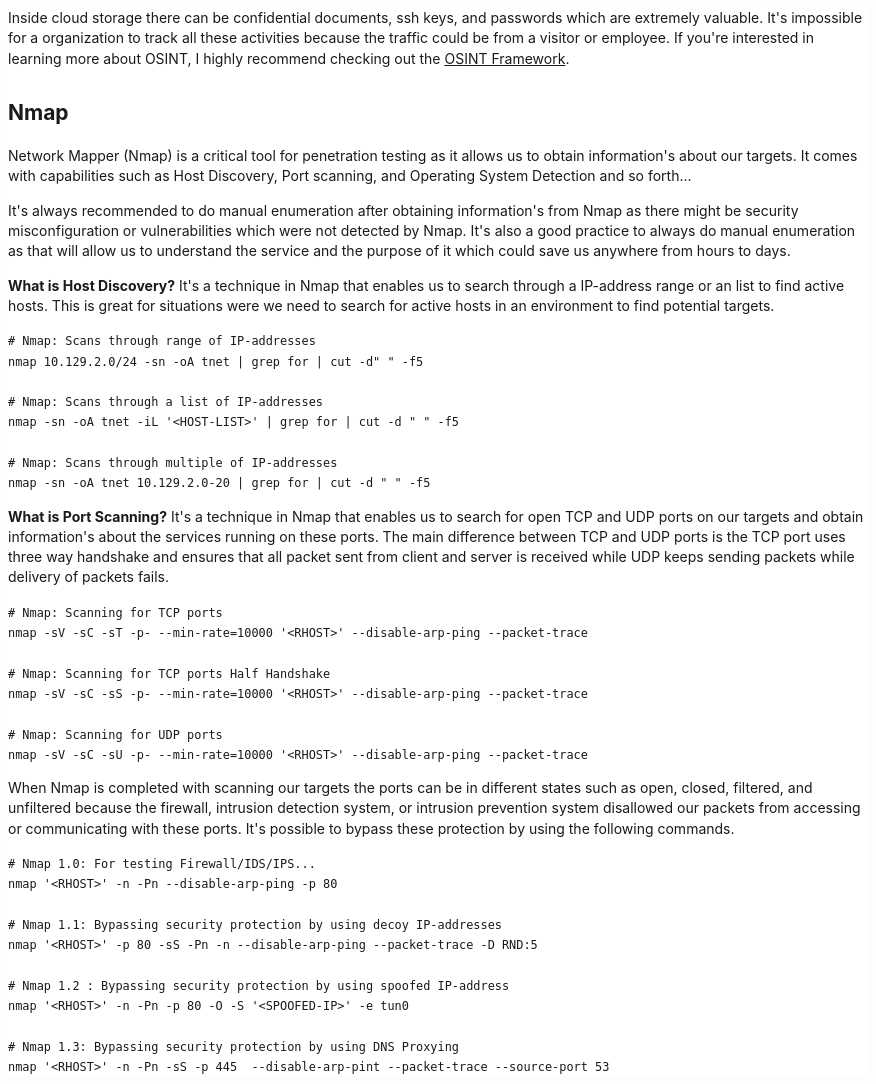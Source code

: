 Inside cloud storage there can be confidential documents, ssh keys, and passwords which are extremely valuable. It's impossible for a organization to track all these activities because the traffic could be from a visitor or employee. If you're interested in learning more about OSINT, I highly recommend checking out the [OSINT Framework](https://osintframework.com/).

## Nmap

Network Mapper (Nmap) is a critical tool for penetration testing as it allows us to obtain information's about our targets. It comes with capabilities such as Host Discovery, Port scanning, and Operating System Detection and so forth... 

It's always recommended to do manual enumeration after obtaining information's from Nmap as there might be security misconfiguration or vulnerabilities which were not detected by Nmap. It's also a good practice to always do manual enumeration as that will allow us to understand the service and the purpose of it which could save us anywhere from hours to days.

**What is Host Discovery?** It's a technique in Nmap that enables us to search through a IP-address range or an list to find active hosts. This is great for situations were we need to search for active hosts in an environment to find potential targets.

```shell title="Host Discovery"
# Nmap: Scans through range of IP-addresses
nmap 10.129.2.0/24 -sn -oA tnet | grep for | cut -d" " -f5

# Nmap: Scans through a list of IP-addresses
nmap -sn -oA tnet -iL '<HOST-LIST>' | grep for | cut -d " " -f5

# Nmap: Scans through multiple of IP-addresses
nmap -sn -oA tnet 10.129.2.0-20 | grep for | cut -d " " -f5
```

**What is Port Scanning?** It's a technique in Nmap that enables us to search for open TCP and UDP ports on our targets and obtain information's about the services running on these ports. The main difference between TCP and UDP ports is the TCP port uses three way handshake and ensures that all packet sent from client and server is received while UDP keeps sending packets while delivery of packets fails.

```shell title="Port Scanning"
# Nmap: Scanning for TCP ports
nmap -sV -sC -sT -p- --min-rate=10000 '<RHOST>' --disable-arp-ping --packet-trace

# Nmap: Scanning for TCP ports Half Handshake
nmap -sV -sC -sS -p- --min-rate=10000 '<RHOST>' --disable-arp-ping --packet-trace 

# Nmap: Scanning for UDP ports
nmap -sV -sC -sU -p- --min-rate=10000 '<RHOST>' --disable-arp-ping --packet-trace
```

When Nmap is completed with scanning our targets the ports can be in different states such as open, closed, filtered, and unfiltered because the firewall, intrusion detection system, or intrusion prevention system disallowed our packets from accessing or communicating with these ports. It's possible to bypass these protection by using the following commands.

```shell title="Bypassing Firewalls & IDS & IPS"
# Nmap 1.0: For testing Firewall/IDS/IPS...
nmap '<RHOST>' -n -Pn --disable-arp-ping -p 80

# Nmap 1.1: Bypassing security protection by using decoy IP-addresses
nmap '<RHOST>' -p 80 -sS -Pn -n --disable-arp-ping --packet-trace -D RND:5 

# Nmap 1.2 : Bypassing security protection by using spoofed IP-address
nmap '<RHOST>' -n -Pn -p 80 -O -S '<SPOOFED-IP>' -e tun0

# Nmap 1.3: Bypassing security protection by using DNS Proxying
nmap '<RHOST>' -n -Pn -sS -p 445  --disable-arp-pint --packet-trace --source-port 53 
```
